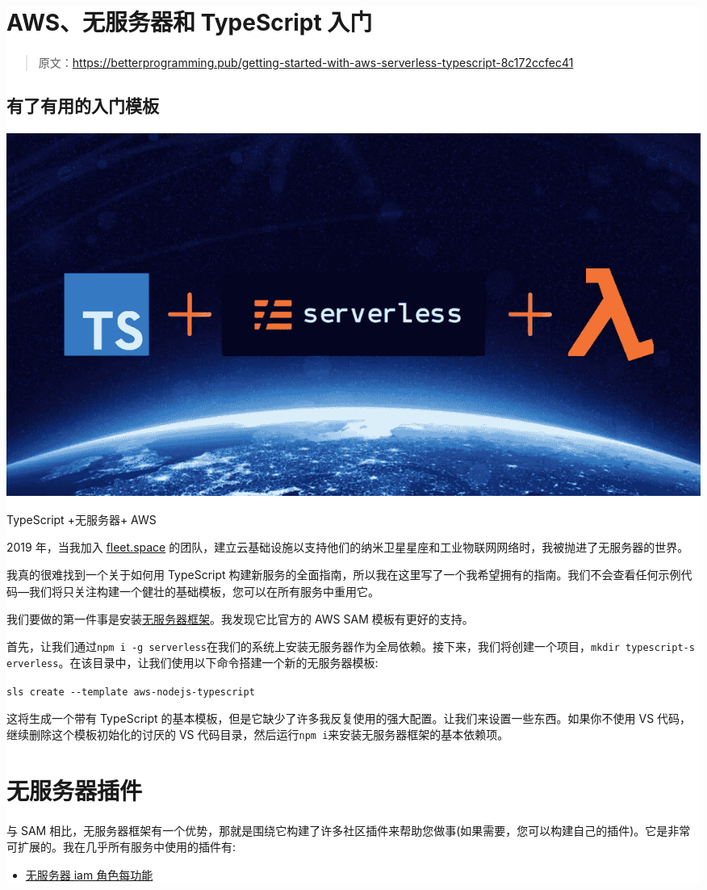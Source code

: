 # AWS、无服务器和 TypeScript 入门

> 原文：<https://betterprogramming.pub/getting-started-with-aws-serverless-typescript-8c172ccfec41>

## 有了有用的入门模板

![](img/b0bd6f0c10204ce87a6108e499910eb8.png)

TypeScript +无服务器+ AWS

2019 年，当我加入 [fleet.space](http://fleet.space) 的团队，建立云基础设施以支持他们的纳米卫星星座和工业物联网网络时，我被抛进了无服务器的世界。

我真的很难找到一个关于如何用 TypeScript 构建新服务的全面指南，所以我在这里写了一个我希望拥有的指南。我们不会查看任何示例代码—我们将只关注构建一个健壮的基础模板，您可以在所有服务中重用它。

我们要做的第一件事是安装[无服务器框架](https://serverless.com/framework/docs/)。我发现它比官方的 AWS SAM 模板有更好的支持。

首先，让我们通过`npm i -g serverless`在我们的系统上安装无服务器作为全局依赖。接下来，我们将创建一个项目，`mkdir typescript-serverless`。在该目录中，让我们使用以下命令搭建一个新的无服务器模板:

`sls create --template aws-nodejs-typescript`

这将生成一个带有 TypeScript 的基本模板，但是它缺少了许多我反复使用的强大配置。让我们来设置一些东西。如果你不使用 VS 代码，继续删除这个模板初始化的讨厌的 VS 代码目录，然后运行`npm i`来安装无服务器框架的基本依赖项。

# 无服务器插件

与 SAM 相比，无服务器框架有一个优势，那就是围绕它构建了许多社区插件来帮助您做事(如果需要，您可以构建自己的插件)。它是非常可扩展的。我在几乎所有服务中使用的插件有:

*   [无服务器 iam 角色每功能](https://github.com/functionalone/serverless-iam-roles-per-function#readme)
